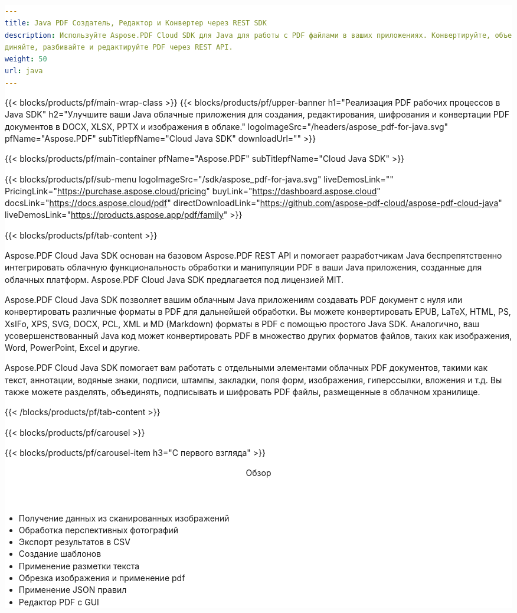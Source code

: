 ```yaml
---
title: Java PDF Создатель, Редактор и Конвертер через REST SDK
description: Используйте Aspose.PDF Cloud SDK для Java для работы с PDF файлами в ваших приложениях. Конвертируйте, объединяйте, разбивайте и редактируйте PDF через REST API.
weight: 50
url: java
---
```


{{< blocks/products/pf/main-wrap-class >}}
{{< blocks/products/pf/upper-banner h1="Реализация PDF рабочих процессов в Java SDK" h2="Улучшите ваши Java облачные приложения для создания, редактирования, шифрования и конвертации PDF документов в DOCX, XLSX, PPTX и изображения в облаке." logoImageSrc="/headers/aspose_pdf-for-java.svg" pfName="Aspose.PDF" subTitlepfName="Cloud Java SDK" downloadUrl="" >}}

{{< blocks/products/pf/main-container pfName="Aspose.PDF" subTitlepfName="Cloud Java SDK" >}}

{{< blocks/products/pf/sub-menu logoImageSrc="/sdk/aspose_pdf-for-java.svg" liveDemosLink="" PricingLink="https://purchase.aspose.cloud/pricing" buyLink="https://dashboard.aspose.cloud" docsLink="https://docs.aspose.cloud/pdf" directDownloadLink="https://github.com/aspose-pdf-cloud/aspose-pdf-cloud-java" liveDemosLink="https://products.aspose.app/pdf/family" >}}

{{< blocks/products/pf/tab-content >}}
<p>Aspose.PDF Cloud Java SDK основан на базовом Aspose.PDF REST API и помогает разработчикам Java беспрепятственно интегрировать облачную функциональность обработки и манипуляции PDF в ваши Java приложения, созданные для облачных платформ. Aspose.PDF Cloud Java SDK предлагается под лицензией MIT.</p>
<p>Aspose.PDF Cloud Java SDK позволяет вашим облачным Java приложениям создавать PDF документ с нуля или конвертировать различные форматы в PDF для дальнейшей обработки. Вы можете конвертировать EPUB, LaTeX, HTML, PS, XsIFo, XPS, SVG, DOCX, PCL, XML и MD (Markdown) форматы в PDF с помощью простого Java SDK. Аналогично, ваш усовершенствованный Java код может конвертировать PDF в множество других форматов файлов, таких как изображения, Word, PowerPoint, Excel и другие.</p>
<p>Aspose.PDF Cloud Java SDK помогает вам работать с отдельными элементами облачных PDF документов, такими как текст, аннотации, водяные знаки, подписи, штампы, закладки, поля форм, изображения, гиперссылки, вложения и т.д. Вы также можете разделять, объединять, подписывать и шифровать PDF файлы, размещенные в облачном хранилище.</p>
{{< /blocks/products/pf/tab-content >}}


{{< blocks/products/pf/carousel >}}

{{< blocks/products/pf/carousel-item h3="С первого взгляда"  >}}
<div class="diagram1 d1-cloud">
<div class="d1-row">
<div class="d1-col d1-left"> </div>

<div class="d1-col d1-right"><header><i class="fa fa-barcode"> </i>Обзор</header><ul><li>Получение данных из сканированных изображений</li>
<li>Обработка перспективных фотографий</li>
<li>Экспорт результатов в CSV</li>
<li>Создание шаблонов</li>
<li>Применение разметки текста</li>
<li>Обрезка изображения и применение pdf</li>
<li>Применение JSON правил</li>
<li>Редактор PDF с GUI</li>
</ul></div>
</div>

